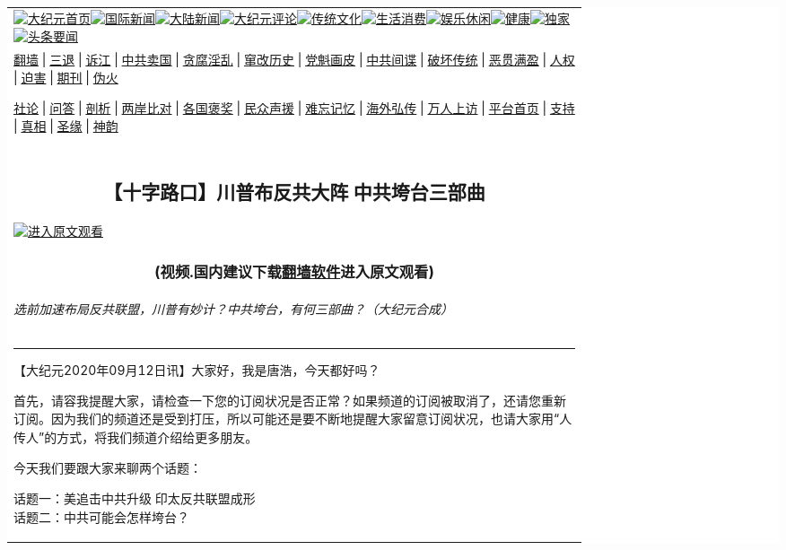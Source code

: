 <a name="1" id="1" target="_blank"></a><span id="1"></span>
<table align=center border="0"><tr><td colspan="2" VALIGN=TOP><a href="https://github.com/wkflyt344/djy/blob/master/gb/nf1351518.md#1"><img src="https://raw.githubusercontent.com/wkflyt344/www/master/t/djy/1.jpg" title="大纪元首页" alt="大纪元首页"></a><a href="https://github.com/wkflyt344/djy/blob/master/gb/n24hr.md#1"><img src="https://raw.githubusercontent.com/wkflyt344/www/master/t/djy/3.jpg" title="国际新闻" alt="国际新闻"></a><a href="https://github.com/wkflyt344/djy/blob/master/gb/nsc413.md#1"><img src="https://raw.githubusercontent.com/wkflyt344/www/master/t/djy/4.jpg" title="大陆新闻" alt="大陆新闻"></a><a href="https://github.com/wkflyt344/djy/blob/master/gb/news392.md#1"><img src="https://raw.githubusercontent.com/wkflyt344/www/master/t/djy/5.jpg" title="大纪元评论" alt="大纪元评论"></a><a href="https://github.com/wkflyt344/djy/blob/master/gb/news2007.md#1"><img src="https://raw.githubusercontent.com/wkflyt344/www/master/t/djy/6.jpg" title="传统文化" alt="传统文化"></a><a href="https://github.com/wkflyt344/djy/blob/master/gb/news2008.md#1"><img src="https://raw.githubusercontent.com/wkflyt344/www/master/t/djy/7.jpg" title="生活消费" alt="生活消费"></a><a href="https://github.com/wkflyt344/djy/blob/master/gb/ncyule.md#1"><img src="https://raw.githubusercontent.com/wkflyt344/www/master/t/djy/8.jpg" title="娱乐休闲" alt="娱乐休闲"></a><a href="https://github.com/wkflyt344/djy/blob/master/gb/nsc1002.md#1"><img src="https://raw.githubusercontent.com/wkflyt344/www/master/t/djy/9.jpg" title="健康" alt="健康"></a><a href="https://github.com/wkflyt344/djy/blob/master/gb/nf6092.md#1"><img src="https://raw.githubusercontent.com/wkflyt344/www/master/t/djy/10a.jpg" title="独家" alt="独家"></a><a href="https://github.com/wkflyt344/djy/blob/master/gb/nf4514.md#1"><img src="https://raw.githubusercontent.com/wkflyt344/www/master/t/djy/12a.jpg" title="头条要闻" alt="头条要闻"></a></td></tr>
<tr><td colspan="2" VALIGN=TOP><a target="_blank" href="https://github.com/wkflyt344/www/blob/master/README.md?zsrh#1">翻墙</a> | <a target="_blank" href="https://github.com/wkflyt344/djy/blob/master/gb/nf5657.md#1">三退</a> | <a target="_blank" href="https://github.com/wkflyt344/djy/blob/master/gb/nf6124.md#1">诉江</a> | <a target="_blank" href="https://github.com/wkflyt344/djy/blob/master/gb/nf1176117.md#1">中共卖国</a> | <a target="_blank" href="https://github.com/wkflyt344/djy/blob/master/gb/nf5773.md#1">贪腐淫乱</a> | <a target="_blank" href="https://github.com/wkflyt344/djy/blob/master/gb/nf1176115.md#1">窜改历史</a> | <a target="_blank" href="https://github.com/wkflyt344/djy/blob/master/gb/nf1176107.md#1">党魁画皮</a> | <a target="_blank" href="https://github.com/wkflyt344/djy/blob/master/gb/nf1320400.md#1">中共间谍</a> | <a target="_blank" href="https://github.com/wkflyt344/djy/blob/master/gb/nf1176114.md#1">破坏传统</a> | <a target="_blank" href="https://github.com/wkflyt344/ntdtv/blob/master/gb/prog447_1.md#1">恶贯满盈</a> | <a target="_blank" href="https://github.com/wkflyt344/djy/blob/master/gb/ncid278.md#1">人权</a> | <a target="_blank" href="https://github.com/wkflyt344/djy/blob/master/gb/nf1176111.md#1">迫害</a> | <a target="_blank" href="https://gitlab.com/szzdlab/mh-qikan/blob/master/README.md#1">期刊</a> | <a target="_blank" href="https://github.com/wkflyt344/djy/blob/master/gb/nf5562.md#1">伪火</a></p><p><a target="_blank" href="https://github.com/wkflyt344/djy/blob/master/gb/9p.md#1">社论</a> | <a target="_blank" href="https://github.com/wkflyt344/djy/blob/master/gb/nf4378.md#1">问答</a> | <a target="_blank" href="https://github.com/wkflyt344/djy/blob/master/gb/nf5792.md#1">剖析</a> | <a target="_blank" href="https://github.com/wkflyt344/djy/blob/master/gb/nf5735.md#1">两岸比对</a> | <a target="_blank" href="https://github.com/wkflyt344/djy/blob/master/gb/nf6119.md#1">各国褒奖</a> | <a target="_blank" href="https://github.com/wkflyt344/djy/blob/master/gb/nf6120.md#1">民众声援</a> | <a target="_blank" href="https://github.com/wkflyt344/djy/blob/master/gb/nf1188594.md#1">难忘记忆</a> | <a target="_blank" href="https://github.com/wkflyt344/djy/blob/master/gb/nf3180.md#1">海外弘传</a> | <a target="_blank" href="https://github.com/wkflyt344/djy/blob/master/gb/nf5410.md#1">万人上访</a> | <a target="_blank" href="https://github.com/wkflyt344/www/blob/master/README.md?zsrh#1">平台首页</a> | <a target="_blank" href="https://github.com/wkflyt344/djy/blob/master/gb/nf4386.md#1">支持</a> | <a target="_blank" href="https://github.com/wkflyt344/djy/blob/master/gb/nf4389.md#1">真相</a> | <a target="_blank" href="https://github.com/wkflyt344/djy/blob/master/gb/nf5790.md#1">圣缘</a> | <a target="_blank" href="https://github.com/wkflyt344/djy/blob/master/gb/nf4786.md#1">神韵</a></td></tr>
<tr><td VALIGN=TOP width="626"><h2 align=center>【十字路口】川普布反共大阵 中共垮台三部曲</h2>
<a href="https://d2gp1icp8dv5pn.cloudfront.net/G9ceCRFgq"><img width="600" src="https://raw.githubusercontent.com/wkflyt344/djy/master/gb/300/djtsp.jpg" title="进入原文观看"  alt="进入原文观看"></a><h3 align=center>(视频.国内建议下载<a href="https://github.com/wkflyt344/www/blob/master/README.md#8">翻墙软件</a>进入原文观看)</h3>
<h6>选前加速布局反共联盟，川普有妙计？中共垮台，有何三部曲？（大纪元合成）
</h6>
<hr>
	<p>【大纪元2020年09月12日讯】大家好，我是唐浩，今天都好吗？</p>
<p>首先，请容我提醒大家，请检查一下您的订阅状况是否正常？如果频道的订阅被取消了，还请您重新订阅。因为我们的频道还是受到打压，所以可能还是要不断地提醒大家留意订阅状况，也请大家用“人传人”的方式，将我们频道介绍给更多朋友。</p>
<p>今天我们要跟大家来聊两个话题：</p>
<p>话题一：美追击<ahref="https://github.com/wkflyt344/djy/blob/master/gb/tag/%E4%B8%AD%E5%85%B1.md#1">中共</a>升级 印太<ahref="https://github.com/wkflyt344/djy/blob/master/gb/tag/%E5%8F%8D%E5%85%B1.md#1">反共</a>联盟成形<br />
话题二：<ahref="https://github.com/wkflyt344/djy/blob/master/gb/tag/%E4%B8%AD%E5%85%B1.md#1">中共</a>可能会怎样<ahref="https://github.com/wkflyt344/djy/blob/master/gb/tag/%E5%9E%AE%E5%8F%B0.md#1">垮台</a>？</p>